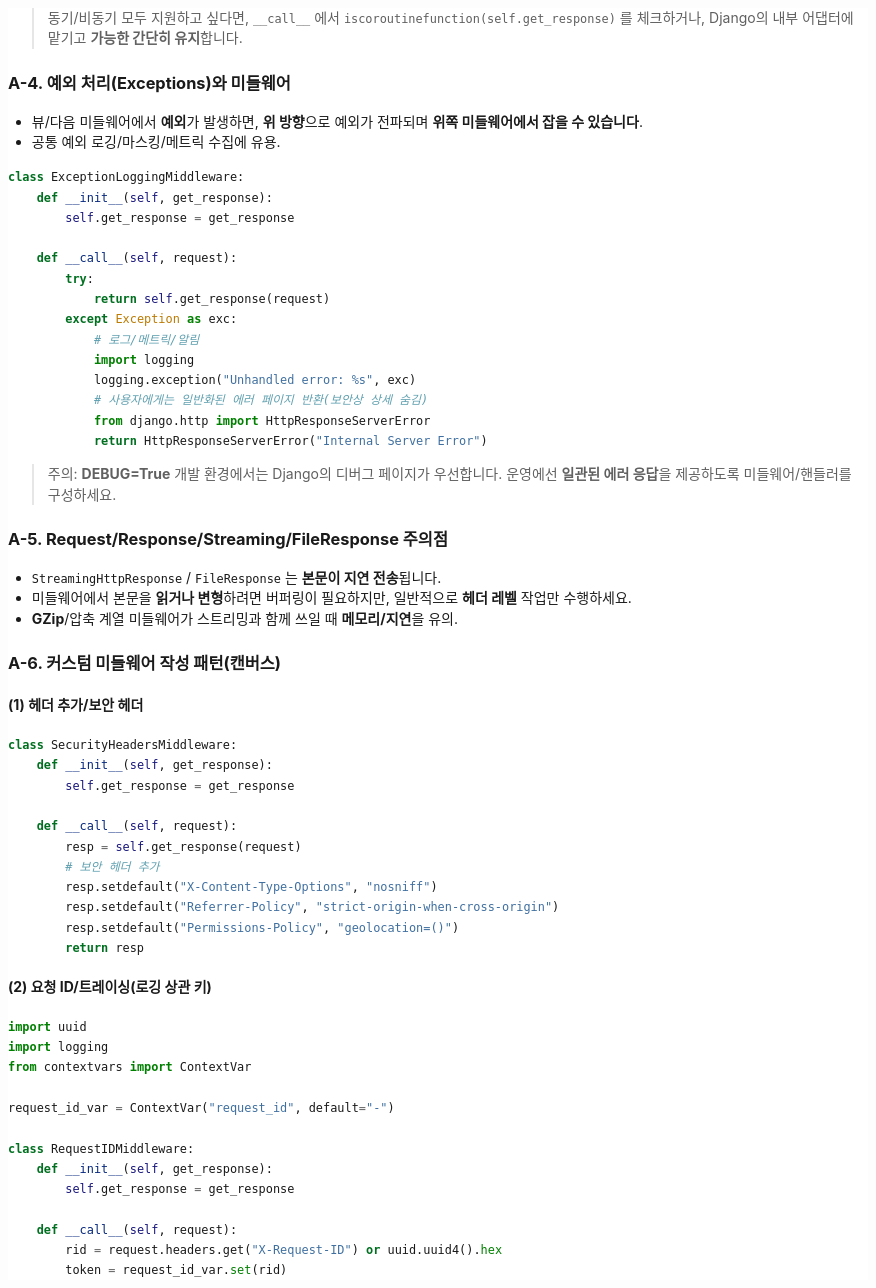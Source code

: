 > 동기/비동기 모두 지원하고 싶다면, `__call__` 에서 `iscoroutinefunction(self.get_response)` 를 체크하거나, Django의 내부 어댑터에 맡기고 **가능한 간단히 유지**합니다.

### A-4. 예외 처리(Exceptions)와 미들웨어

- 뷰/다음 미들웨어에서 **예외**가 발생하면, **위 방향**으로 예외가 전파되며 **위쪽 미들웨어에서 잡을 수 있습니다**.
- 공통 예외 로깅/마스킹/메트릭 수집에 유용.

```python
class ExceptionLoggingMiddleware:
    def __init__(self, get_response):
        self.get_response = get_response

    def __call__(self, request):
        try:
            return self.get_response(request)
        except Exception as exc:
            # 로그/메트릭/알림
            import logging
            logging.exception("Unhandled error: %s", exc)
            # 사용자에게는 일반화된 에러 페이지 반환(보안상 상세 숨김)
            from django.http import HttpResponseServerError
            return HttpResponseServerError("Internal Server Error")
```

> 주의: **DEBUG=True** 개발 환경에서는 Django의 디버그 페이지가 우선합니다. 운영에선 **일관된 에러 응답**을 제공하도록 미들웨어/핸들러를 구성하세요.

### A-5. Request/Response/Streaming/FileResponse 주의점

- `StreamingHttpResponse` / `FileResponse` 는 **본문이 지연 전송**됩니다.  
- 미들웨어에서 본문을 **읽거나 변형**하려면 버퍼링이 필요하지만, 일반적으로 **헤더 레벨** 작업만 수행하세요.  
- **GZip**/압축 계열 미들웨어가 스트리밍과 함께 쓰일 때 **메모리/지연**을 유의.

### A-6. 커스텀 미들웨어 작성 패턴(캔버스)

#### (1) 헤더 추가/보안 헤더

```python
class SecurityHeadersMiddleware:
    def __init__(self, get_response):
        self.get_response = get_response

    def __call__(self, request):
        resp = self.get_response(request)
        # 보안 헤더 추가
        resp.setdefault("X-Content-Type-Options", "nosniff")
        resp.setdefault("Referrer-Policy", "strict-origin-when-cross-origin")
        resp.setdefault("Permissions-Policy", "geolocation=()")
        return resp
```

#### (2) 요청 ID/트레이싱(로깅 상관 키)

```python
import uuid
import logging
from contextvars import ContextVar

request_id_var = ContextVar("request_id", default="-")

class RequestIDMiddleware:
    def __init__(self, get_response):
        self.get_response = get_response

    def __call__(self, request):
        rid = request.headers.get("X-Request-ID") or uuid.uuid4().hex
        token = request_id_var.set(rid)
```